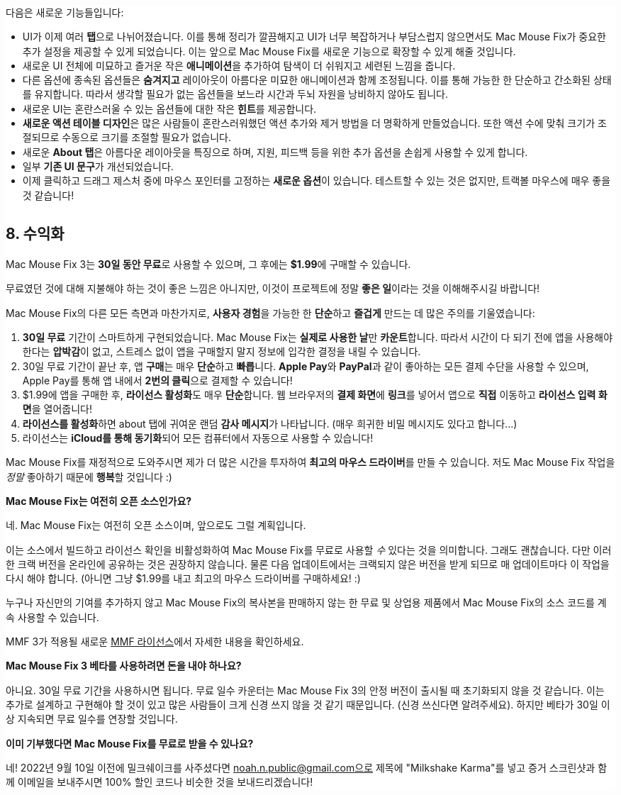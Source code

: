 다음은 새로운 기능들입니다:

- UI가 이제 여러 **탭**으로 나뉘어졌습니다. 이를 통해 정리가 깔끔해지고 UI가 너무 복잡하거나 부담스럽지 않으면서도 Mac Mouse Fix가 중요한 추가 설정을 제공할 수 있게 되었습니다. 이는 앞으로 Mac Mouse Fix를 새로운 기능으로 확장할 수 있게 해줄 것입니다.
- 새로운 UI 전체에 미묘하고 즐거운 작은 **애니메이션**을 추가하여 탐색이 더 쉬워지고 세련된 느낌을 줍니다.
- 다른 옵션에 종속된 옵션들은 **숨겨지고** 레이아웃이 아름다운 미묘한 애니메이션과 함께 조정됩니다. 이를 통해 가능한 한 단순하고 간소화된 상태를 유지합니다. 따라서 생각할 필요가 없는 옵션들을 보느라 시간과 두뇌 자원을 낭비하지 않아도 됩니다.
- 새로운 UI는 혼란스러울 수 있는 옵션들에 대한 작은 **힌트**를 제공합니다.
- **새로운 액션 테이블 디자인**은 많은 사람들이 혼란스러워했던 액션 추가와 제거 방법을 더 명확하게 만들었습니다. 또한 액션 수에 맞춰 크기가 조절되므로 수동으로 크기를 조절할 필요가 없습니다.
- 새로운 **About 탭**은 아름다운 레이아웃을 특징으로 하며, 지원, 피드백 등을 위한 추가 옵션을 손쉽게 사용할 수 있게 합니다.
- 일부 **기존 UI 문구**가 개선되었습니다.
- 이제 클릭하고 드래그 제스처 중에 마우스 포인터를 고정하는 **새로운 옵션**이 있습니다. 테스트할 수 있는 것은 없지만, 트랙볼 마우스에 매우 좋을 것 같습니다!

## 8. 수익화

Mac Mouse Fix 3는 **30일 동안 무료**로 사용할 수 있으며, 그 후에는 **$1.99**에 구매할 수 있습니다.

무료였던 것에 대해 지불해야 하는 것이 좋은 느낌은 아니지만, 이것이 프로젝트에 정말 **좋은 일**이라는 것을 이해해주시길 바랍니다!

Mac Mouse Fix의 다른 모든 측면과 마찬가지로, **사용자 경험**을 가능한 한 **단순**하고 **즐겁게** 만드는 데 많은 주의를 기울였습니다:

1. **30일 무료** 기간이 스마트하게 구현되었습니다. Mac Mouse Fix는 **실제로 사용한 날**만 **카운트**합니다. 따라서 시간이 다 되기 전에 앱을 사용해야 한다는 **압박감**이 없고, 스트레스 없이 앱을 구매할지 말지 정보에 입각한 결정을 내릴 수 있습니다.
2. 30일 무료 기간이 끝난 후, 앱 **구매**는 매우 **단순**하고 **빠릅**니다. **Apple Pay**와 **PayPal**과 같이 좋아하는 모든 결제 수단을 사용할 수 있으며, Apple Pay를 통해 앱 내에서 **2번의 클릭**으로 결제할 수 있습니다!
3. $1.99에 앱을 구매한 후, **라이선스 활성화**도 매우 **단순**합니다. 웹 브라우저의 **결제 화면**에 **링크**를 넣어서 앱으로 **직접** 이동하고 **라이선스 입력 화면**을 열어줍니다!
4. **라이선스를 활성화**하면 about 탭에 귀여운 랜덤 **감사 메시지**가 나타납니다. (매우 희귀한 비밀 메시지도 있다고 합니다...)
5. 라이선스는 **iCloud를 통해 동기화**되어 모든 컴퓨터에서 자동으로 사용할 수 있습니다!

Mac Mouse Fix를 재정적으로 도와주시면 제가 더 많은 시간을 투자하여 **최고의 마우스 드라이버**를 만들 수 있습니다.
저도 Mac Mouse Fix 작업을 _정말_ 좋아하기 때문에 **행복**할 것입니다 :)

**Mac Mouse Fix는 여전히 오픈 소스인가요?**

네. Mac Mouse Fix는 여전히 오픈 소스이며, 앞으로도 그럴 계획입니다.

이는 소스에서 빌드하고 라이선스 확인을 비활성화하여 Mac Mouse Fix를 무료로 사용할 *수* 있다는 것을 의미합니다. 그래도 괜찮습니다. 다만 이러한 크랙 버전을 온라인에 공유하는 것은 권장하지 않습니다.
물론 다음 업데이트에서는 크랙되지 않은 버전을 받게 되므로 매 업데이트마다 이 작업을 다시 해야 합니다. (아니면 그냥 $1.99를 내고 최고의 마우스 드라이버를 구매하세요! :)

누구나 자신만의 기여를 추가하지 않고 Mac Mouse Fix의 복사본을 판매하지 않는 한 무료 및 상업용 제품에서 Mac Mouse Fix의 소스 코드를 계속 사용할 수 있습니다.

MMF 3가 적용될 새로운 [MMF 라이선스](https://github.com/noah-nuebling/mac-mouse-fix/blob/version-3/LICENSE)에서 자세한 내용을 확인하세요.

**Mac Mouse Fix 3 베타를 사용하려면 돈을 내야 하나요?**

아니요. 30일 무료 기간을 사용하시면 됩니다. 무료 일수 카운터는 Mac Mouse Fix 3의 안정 버전이 출시될 때 초기화되지 않을 것 같습니다. 이는 추가로 설계하고 구현해야 할 것이 있고 많은 사람들이 크게 신경 쓰지 않을 것 같기 때문입니다. (신경 쓰신다면 알려주세요). 하지만 베타가 30일 이상 지속되면 무료 일수를 연장할 것입니다.

**이미 기부했다면 Mac Mouse Fix를 무료로 받을 수 있나요?**

네! 2022년 9월 10일 이전에 밀크쉐이크를 사주셨다면 noah.n.public@gmail.com으로 제목에 "Milkshake Karma"를 넣고 증거 스크린샷과 함께 이메일을 보내주시면 100% 할인 코드나 비슷한 것을 보내드리겠습니다!
